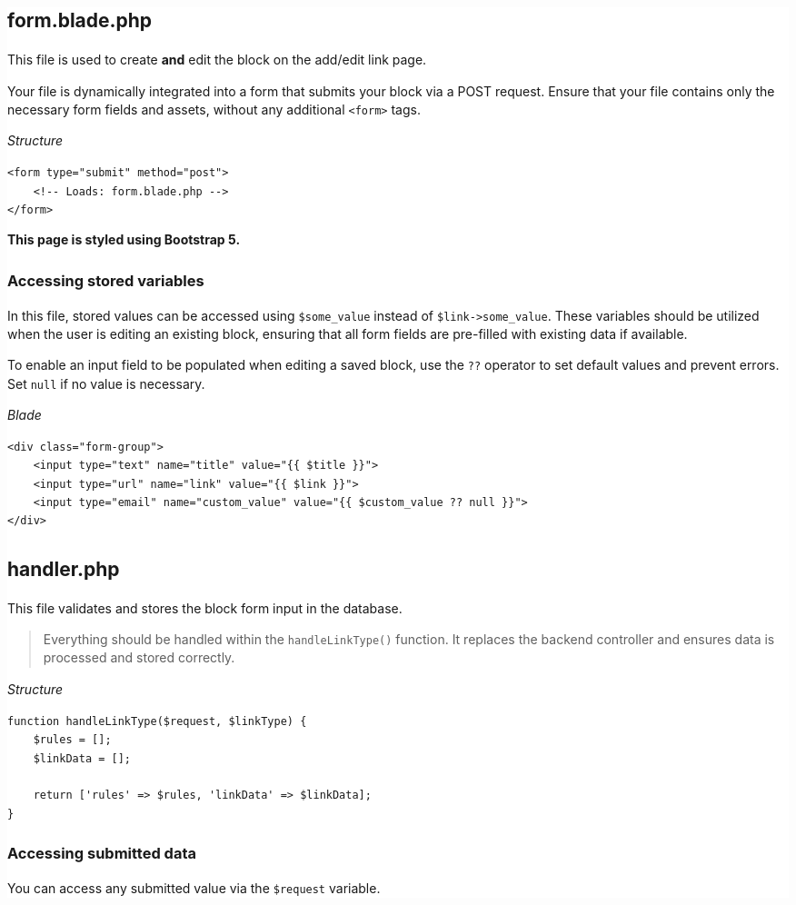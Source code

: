 ## form.blade.php

This file is used to create **and** edit the block on the add/edit link page.

Your file is dynamically integrated into a form that submits your block via a POST request. Ensure that your file contains only the necessary form fields and assets, without any additional `<form>` tags.

_Structure_
```
<form type="submit" method="post">
    <!-- Loads: form.blade.php -->
</form>
```

**This page is styled using Bootstrap 5.**

### Accessing stored variables

In this file, stored values can be accessed using `$some_value` instead of `$link->some_value`. These variables should be utilized when the user is editing an existing block, ensuring that all form fields are pre-filled with existing data if available.

To enable an input field to be populated when editing a saved block, use the `??` operator to set default values and prevent errors. Set `null` if no value is necessary.

_Blade_
```
<div class="form-group">
    <input type="text" name="title" value="{{ $title }}">
    <input type="url" name="link" value="{{ $link }}">
    <input type="email" name="custom_value" value="{{ $custom_value ?? null }}">
</div>
```

## handler.php

This file validates and stores the block form input in the database.

> Everything should be handled within the `handleLinkType()` function.
> It replaces the backend controller and ensures data is processed and stored correctly.

_Structure_
```
function handleLinkType($request, $linkType) {
    $rules = [];
    $linkData = [];
    
    return ['rules' => $rules, 'linkData' => $linkData];
}
```

### Accessing submitted data

You can access any submitted value via the `$request` variable.
